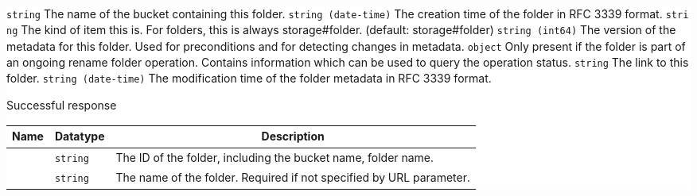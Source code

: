 <tr>
    <td><CopyableCode code="bucket" /></td>
    <td><code>string</code></td>
    <td>The name of the bucket containing this folder.</td>
</tr>
<tr>
    <td><CopyableCode code="createTime" /></td>
    <td><code>string (date-time)</code></td>
    <td>The creation time of the folder in RFC 3339 format.</td>
</tr>
<tr>
    <td><CopyableCode code="kind" /></td>
    <td><code>string</code></td>
    <td>The kind of item this is. For folders, this is always storage#folder. (default: storage#folder)</td>
</tr>
<tr>
    <td><CopyableCode code="metageneration" /></td>
    <td><code>string (int64)</code></td>
    <td>The version of the metadata for this folder. Used for preconditions and for detecting changes in metadata.</td>
</tr>
<tr>
    <td><CopyableCode code="pendingRenameInfo" /></td>
    <td><code>object</code></td>
    <td>Only present if the folder is part of an ongoing rename folder operation. Contains information which can be used to query the operation status.</td>
</tr>
<tr>
    <td><CopyableCode code="selfLink" /></td>
    <td><code>string</code></td>
    <td>The link to this folder.</td>
</tr>
<tr>
    <td><CopyableCode code="updateTime" /></td>
    <td><code>string (date-time)</code></td>
    <td>The modification time of the folder metadata in RFC 3339 format.</td>
</tr>
</tbody>
</table>
</TabItem>
<TabItem value="list">

Successful response

<table>
<thead>
    <tr>
    <th>Name</th>
    <th>Datatype</th>
    <th>Description</th>
    </tr>
</thead>
<tbody>
<tr>
    <td><CopyableCode code="id" /></td>
    <td><code>string</code></td>
    <td>The ID of the folder, including the bucket name, folder name.</td>
</tr>
<tr>
    <td><CopyableCode code="name" /></td>
    <td><code>string</code></td>
    <td>The name of the folder. Required if not specified by URL parameter.</td>
</tr>